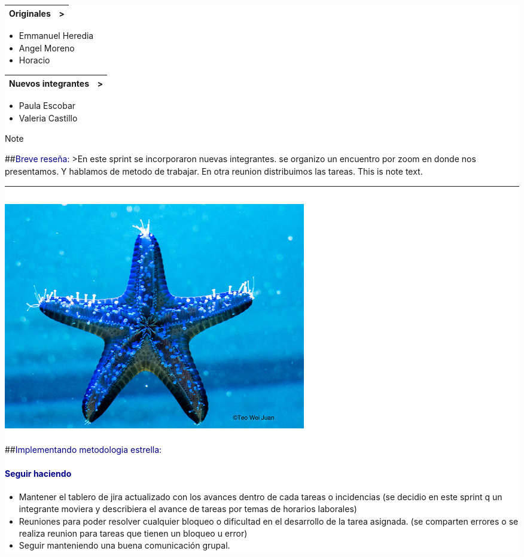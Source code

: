  |Originales |> |
   |---|---| 
* Emmanuel Heredia
* Angel Moreno
* Horacio 

 |Nuevos integrantes|>|
 |---|---| 
* Paula Escobar
* Valeria Castillo

 >[!NOTE]
   >##<span style="color:darkblue">Breve reseña: </span>
    >En este sprint se incorporaron nuevas integrantes. se organizo un encuentro por zoom en donde nos presentamos. Y hablamos de metodo de trabajar.
    En otra reunion distribuimos las tareas.
   >This is note text.



----------
![Alt text](./public/img/estrella%202.jpg)
---------
##<span style="color:darkblue">Implementando metodologia estrella:</span>

#### <span style="color:darkblue">Seguir haciendo </span>
* Mantener el tablero de jira actualizado con los avances dentro de cada tareas o incidencias
(se decidio en este sprint q un integrante moviera y describiera el avance de tareas por temas de horarios laborales)
* Reuniones para poder resolver cualquier bloqueo o dificultad en el desarrollo de la tarea asignada.
(se comparten errores o se realiza reunion para tareas que tienen un bloqueo u error)
* Seguir manteniendo una buena comunicación grupal.
